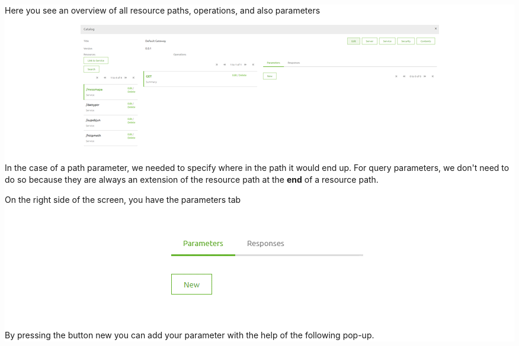 Here you see an overview of all resource paths, operations, and also parameters

<p align="center"><img src="../../img/microlearning/crashcourse-api-gateway-api-gateway-parameters--api-catalog-in-design.png"></p>

In the case of a path parameter, we needed to specify where in the path it would end up. 
For query parameters, we don't need to do so because they are always an extension of the resource path at the **end** of a resource path.

On the right side of the screen, you have the parameters tab

<p align="center"><img src="../../img/microlearning/crashcourse-api-gateway-api-gateway-parameters--api-catalog-in-design-parameters.png"></p>

By pressing the button new you can add your parameter with the help of the following pop-up.
